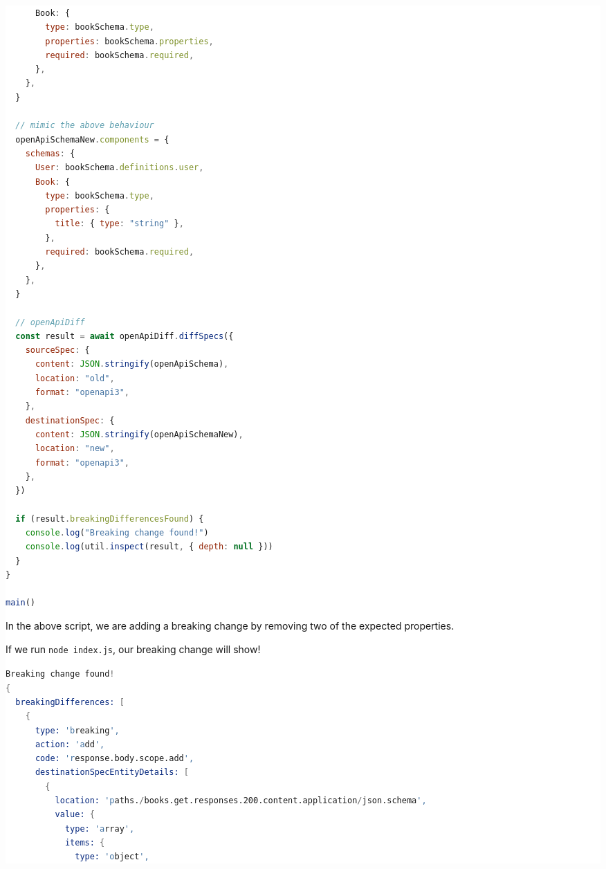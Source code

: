 ```js
      Book: {
        type: bookSchema.type,
        properties: bookSchema.properties,
        required: bookSchema.required,
      },
    },
  }

  // mimic the above behaviour
  openApiSchemaNew.components = {
    schemas: {
      User: bookSchema.definitions.user,
      Book: {
        type: bookSchema.type,
        properties: {
          title: { type: "string" },
        },
        required: bookSchema.required,
      },
    },
  }

  // openApiDiff
  const result = await openApiDiff.diffSpecs({
    sourceSpec: {
      content: JSON.stringify(openApiSchema),
      location: "old",
      format: "openapi3",
    },
    destinationSpec: {
      content: JSON.stringify(openApiSchemaNew),
      location: "new",
      format: "openapi3",
    },
  })

  if (result.breakingDifferencesFound) {
    console.log("Breaking change found!")
    console.log(util.inspect(result, { depth: null }))
  }
}

main()
```

In the above script, we are adding a breaking change by removing two of the expected properties.

If we run `node index.js`, our breaking change will show!

```s
Breaking change found!
{
  breakingDifferences: [
    {
      type: 'breaking',
      action: 'add',
      code: 'response.body.scope.add',
      destinationSpecEntityDetails: [
        {
          location: 'paths./books.get.responses.200.content.application/json.schema',
          value: {
            type: 'array',
            items: {
              type: 'object',
```